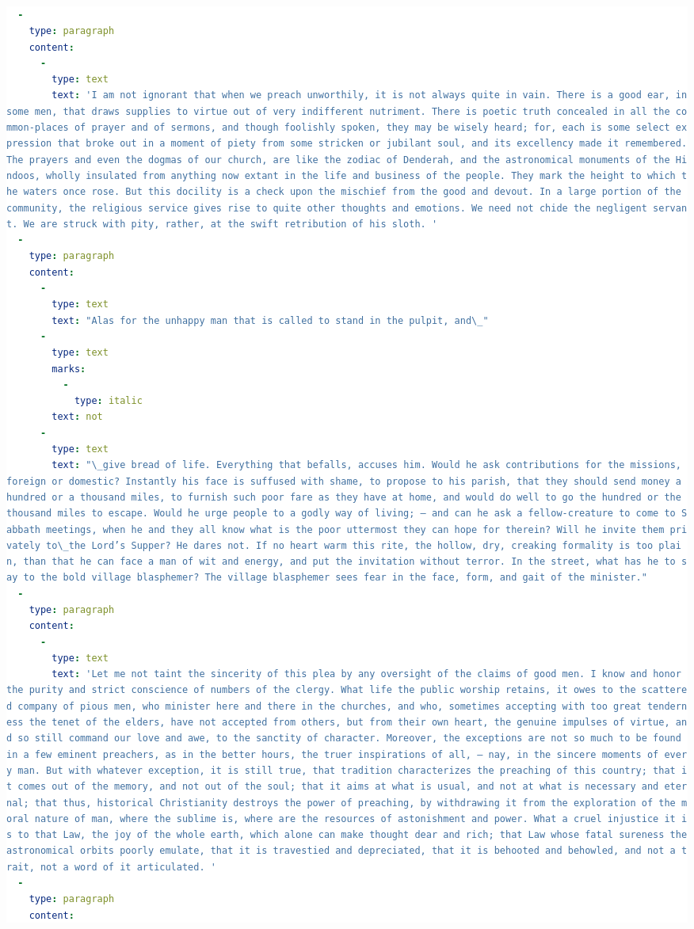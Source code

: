 ```yaml
  -
    type: paragraph
    content:
      -
        type: text
        text: 'I am not ignorant that when we preach unworthily, it is not always quite in vain. There is a good ear, in some men, that draws supplies to virtue out of very indifferent nutriment. There is poetic truth concealed in all the common-places of prayer and of sermons, and though foolishly spoken, they may be wisely heard; for, each is some select expression that broke out in a moment of piety from some stricken or jubilant soul, and its excellency made it remembered. The prayers and even the dogmas of our church, are like the zodiac of Denderah, and the astronomical monuments of the Hindoos, wholly insulated from anything now extant in the life and business of the people. They mark the height to which the waters once rose. But this docility is a check upon the mischief from the good and devout. In a large portion of the community, the religious service gives rise to quite other thoughts and emotions. We need not chide the negligent servant. We are struck with pity, rather, at the swift retribution of his sloth. '
  -
    type: paragraph
    content:
      -
        type: text
        text: "Alas for the unhappy man that is called to stand in the pulpit, and\_"
      -
        type: text
        marks:
          -
            type: italic
        text: not
      -
        type: text
        text: "\_give bread of life. Everything that befalls, accuses him. Would he ask contributions for the missions, foreign or domestic? Instantly his face is suffused with shame, to propose to his parish, that they should send money a hundred or a thousand miles, to furnish such poor fare as they have at home, and would do well to go the hundred or the thousand miles to escape. Would he urge people to a godly way of living; — and can he ask a fellow-creature to come to Sabbath meetings, when he and they all know what is the poor uttermost they can hope for therein? Will he invite them privately to\_the Lord’s Supper? He dares not. If no heart warm this rite, the hollow, dry, creaking formality is too plain, than that he can face a man of wit and energy, and put the invitation without terror. In the street, what has he to say to the bold village blasphemer? The village blasphemer sees fear in the face, form, and gait of the minister."
  -
    type: paragraph
    content:
      -
        type: text
        text: 'Let me not taint the sincerity of this plea by any oversight of the claims of good men. I know and honor the purity and strict conscience of numbers of the clergy. What life the public worship retains, it owes to the scattered company of pious men, who minister here and there in the churches, and who, sometimes accepting with too great tenderness the tenet of the elders, have not accepted from others, but from their own heart, the genuine impulses of virtue, and so still command our love and awe, to the sanctity of character. Moreover, the exceptions are not so much to be found in a few eminent preachers, as in the better hours, the truer inspirations of all, — nay, in the sincere moments of every man. But with whatever exception, it is still true, that tradition characterizes the preaching of this country; that it comes out of the memory, and not out of the soul; that it aims at what is usual, and not at what is necessary and eternal; that thus, historical Christianity destroys the power of preaching, by withdrawing it from the exploration of the moral nature of man, where the sublime is, where are the resources of astonishment and power. What a cruel injustice it is to that Law, the joy of the whole earth, which alone can make thought dear and rich; that Law whose fatal sureness the astronomical orbits poorly emulate, that it is travestied and depreciated, that it is behooted and behowled, and not a trait, not a word of it articulated. '
  -
    type: paragraph
    content:
```
